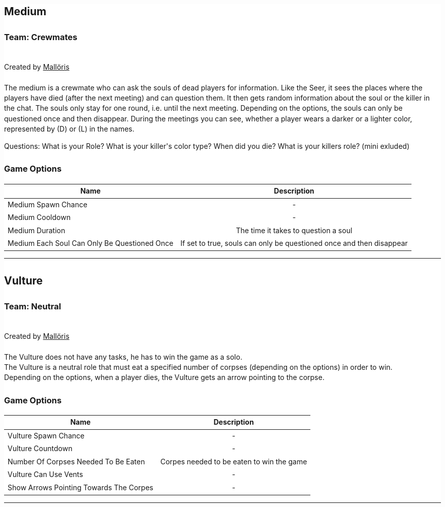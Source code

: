 ## Medium
### **Team: Crewmates**
\
Created by [Mallöris](https://github.com/Mallaris)\
\
The medium is a crewmate who can ask the souls of dead players for information. Like the Seer, it sees the places where the players have died (after the next meeting) and can question them. It then gets random information about the soul or the killer in the chat. The souls only stay for one round, i.e. until the next meeting. Depending on the options, the souls can only be questioned once and then disappear.
During the meetings you can see, whether a player wears a darker or a lighter color, represented by (D) or (L) in the names.

Questions:
What is your Role?
What is your killer's color type?
When did you die?
What is your killers role? (mini exluded)

### Game Options
| Name | Description
|----------|:-------------:|
| Medium Spawn Chance | -
| Medium Cooldown | -
| Medium Duration | The time it takes to question a soul
| Medium Each Soul Can Only Be Questioned Once | If set to true, souls can only be questioned once and then disappear
-----------------------

## Vulture
### **Team: Neutral**
\
Created by [Mallöris](https://github.com/Mallaris)\
\
The Vulture does not have any tasks, he has to win the game as a solo.\
The Vulture is a neutral role that must eat a specified number of corpses (depending on the options) in order to win.\
Depending on the options, when a player dies, the Vulture gets an arrow pointing to the corpse.

### Game Options
| Name | Description |
|----------|:-------------:|
| Vulture Spawn Chance | -
| Vulture Countdown | -
| Number Of Corpses Needed To Be Eaten | Corpes needed to be eaten to win the game
| Vulture Can Use Vents | -
| Show Arrows Pointing Towards The Corpes | -
-----------------------
